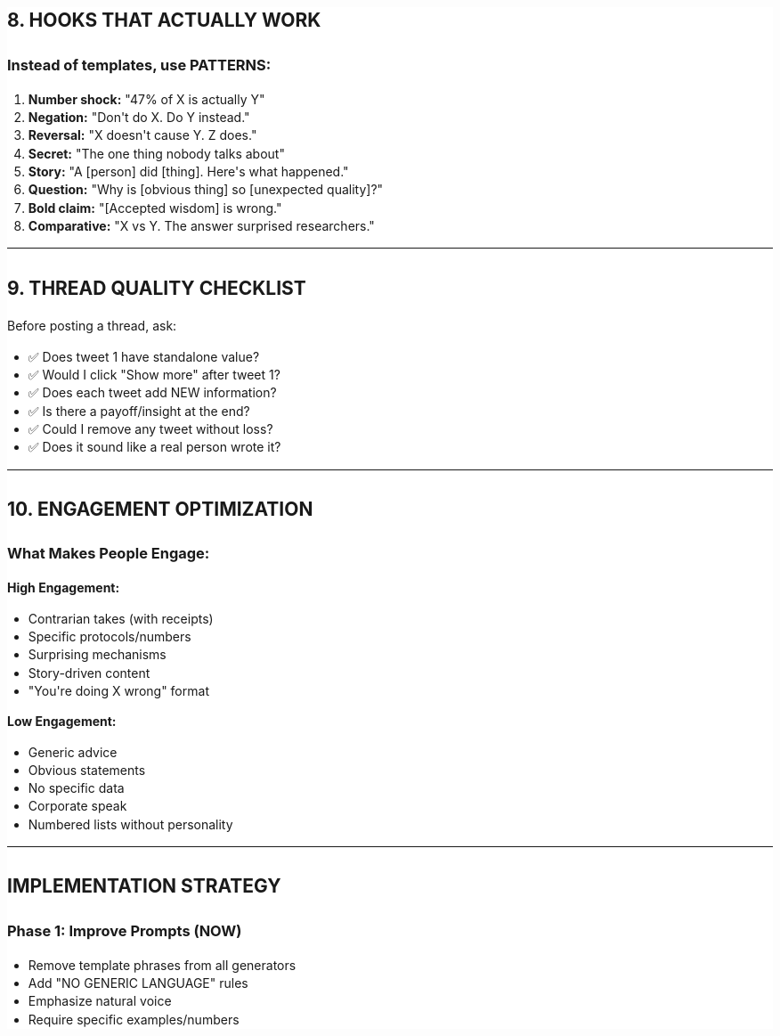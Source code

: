 
## 8. HOOKS THAT ACTUALLY WORK

### Instead of templates, use PATTERNS:

1. **Number shock:** "47% of X is actually Y"
2. **Negation:** "Don't do X. Do Y instead."
3. **Reversal:** "X doesn't cause Y. Z does."
4. **Secret:** "The one thing nobody talks about"
5. **Story:** "A [person] did [thing]. Here's what happened."
6. **Question:** "Why is [obvious thing] so [unexpected quality]?"
7. **Bold claim:** "[Accepted wisdom] is wrong."
8. **Comparative:** "X vs Y. The answer surprised researchers."

---

## 9. THREAD QUALITY CHECKLIST

Before posting a thread, ask:
- ✅ Does tweet 1 have standalone value?
- ✅ Would I click "Show more" after tweet 1?
- ✅ Does each tweet add NEW information?
- ✅ Is there a payoff/insight at the end?
- ✅ Could I remove any tweet without loss?
- ✅ Does it sound like a real person wrote it?

---

## 10. ENGAGEMENT OPTIMIZATION

### What Makes People Engage:

**High Engagement:**
- Contrarian takes (with receipts)
- Specific protocols/numbers
- Surprising mechanisms
- Story-driven content
- "You're doing X wrong" format

**Low Engagement:**
- Generic advice
- Obvious statements
- No specific data
- Corporate speak
- Numbered lists without personality

---

## IMPLEMENTATION STRATEGY

### Phase 1: Improve Prompts (NOW)
- Remove template phrases from all generators
- Add "NO GENERIC LANGUAGE" rules
- Emphasize natural voice
- Require specific examples/numbers
